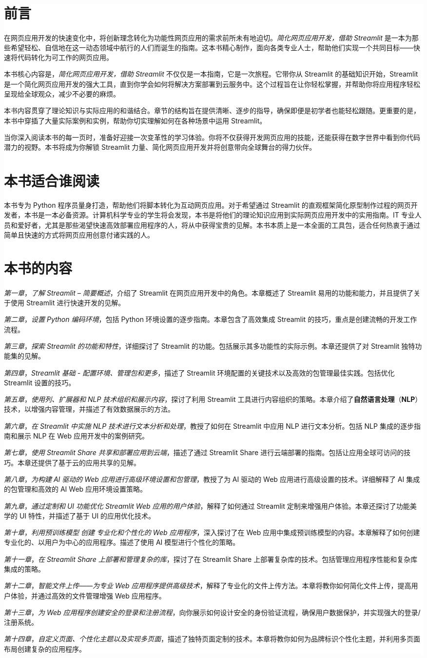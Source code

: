 # 前言

在网页应用开发的快速变化中，将创新理念转化为功能性网页应用的需求前所未有地迫切。*简化网页应用开发，借助 Streamlit* 是一本为那些希望轻松、自信地在这一动态领域中航行的人们而诞生的指南。这本书精心制作，面向各类专业人士，帮助他们实现一个共同目标——快速将代码转化为可工作的网页应用。

本书核心内容是，*简化网页应用开发，借助 Streamlit* 不仅仅是一本指南，它是一次旅程。它带你从 Streamlit 的基础知识开始，Streamlit 是一个简化网页应用开发的强大工具，直到你学会如何将解决方案部署到云服务中。这个过程旨在让你轻松掌握，并帮助你将应用程序轻松呈现给全球观众，减少不必要的麻烦。

本书内容贯穿了理论知识与实际应用的和谐结合。章节的结构旨在提供清晰、逐步的指导，确保即便是初学者也能轻松跟随。更重要的是，本书中穿插了大量实际案例和实例，帮助你切实理解如何在各种场景中运用 Streamlit。

当你深入阅读本书的每一页时，准备好迎接一次变革性的学习体验。你将不仅获得开发网页应用的技能，还能获得在数字世界中看到你代码潜力的视野。本书将成为你解锁 Streamlit 力量、简化网页应用开发并将创意带向全球舞台的得力伙伴。

# 本书适合谁阅读

本书专为 Python 程序员量身打造，帮助他们将脚本转化为互动网页应用。对于希望通过 Streamlit 的直观框架简化原型制作过程的网页开发者，本书是一本必备资源。计算机科学专业的学生将会发现，本书是将他们的理论知识应用到实际网页应用开发中的实用指南。IT 专业人员和爱好者，尤其是那些渴望快速高效部署应用程序的人，将从中获得宝贵的见解。本书本质上是一本全面的工具包，适合任何热衷于通过简单且快速的方式将网页应用创意付诸实践的人。

# 本书的内容

*第一章*，*了解 Streamlit – 简要概述*，介绍了 Streamlit 在网页应用开发中的角色。本章概述了 Streamlit 易用的功能和能力，并且提供了关于使用 Streamlit 进行快速开发的见解。

*第二章*，*设置 Python 编码环境*，包括 Python 环境设置的逐步指南。本章包含了高效集成 Streamlit 的技巧，重点是创建流畅的开发工作流程。

*第三章*，*探索 Streamlit 的功能和特性*，详细探讨了 Streamlit 的功能。包括展示其多功能性的实际示例。本章还提供了对 Streamlit 独特功能集的见解。

*第四章*，*Streamlit 基础 - 配置环境、管理包和更多*，描述了 Streamlit 环境配置的关键技术以及高效的包管理最佳实践。包括优化 Streamlit 设置的技巧。

*第五章*，*使用列、扩展器和 NLP 技术组织和展示内容*，探讨了利用 Streamlit 工具进行内容组织的策略。本章介绍了**自然语言处理**（**NLP**）技术，以增强内容管理，并描述了有效数据展示的方法。

*第六章*，*在 Streamlit 中实施 NLP 技术进行文本分析和处理*，教授了如何在 Streamlit 中应用 NLP 进行文本分析。包括 NLP 集成的逐步指南和展示 NLP 在 Web 应用开发中的案例研究。

*第七章*，*使用 Streamlit Share 共享和部署应用到云端*，描述了通过 Streamlit Share 进行云端部署的指南。包括让应用全球可访问的技巧。本章还提供了基于云的应用共享的见解。

*第八章*，*为构建 AI 驱动的 Web 应用进行高级环境设置和包管理*，教授了为 AI 驱动的 Web 应用进行高级设置的技术。详细解释了 AI 集成的包管理和高效的 AI Web 应用环境设置策略。

*第九章*，*通过定制和 UI 功能优化 Streamlit Web 应用的用户体验*，解释了如何通过 Streamlit 定制来增强用户体验。本章还探讨了功能美学的 UI 特性，并描述了基于 UI 的应用优化技术。

*第十章*，*利用预训练模型* *创建* *专业化和个性化的 Web 应用程序*，深入探讨了在 Web 应用中集成预训练模型的内容。本章解释了如何创建专业化的、以用户为中心的应用程序。描述了使用 AI 模型进行个性化的策略。

*第十一章*，*在 Streamlit Share 上部署和管理复杂的库*，探讨了在 Streamlit Share 上部署复杂库的技术。包括管理应用程序性能和复杂库集成的策略。

*第十二章*，*智能文件上传——为专业 Web 应用程序提供高级技术*，解释了专业化的文件上传方法。本章将教你如何简化文件上传，提高用户体验，并通过高效的文件管理增强 Web 应用程序。

*第十三章*，*为 Web 应用程序创建安全的登录和注册流程*，向你展示如何设计安全的身份验证流程，确保用户数据保护，并实现强大的登录/注册系统。

*第十四章*，*自定义页面、个性化主题以及实现多页面*，描述了独特页面定制的技术。本章将教你如何为品牌标识个性化主题，并利用多页面布局创建复杂的应用程序。
